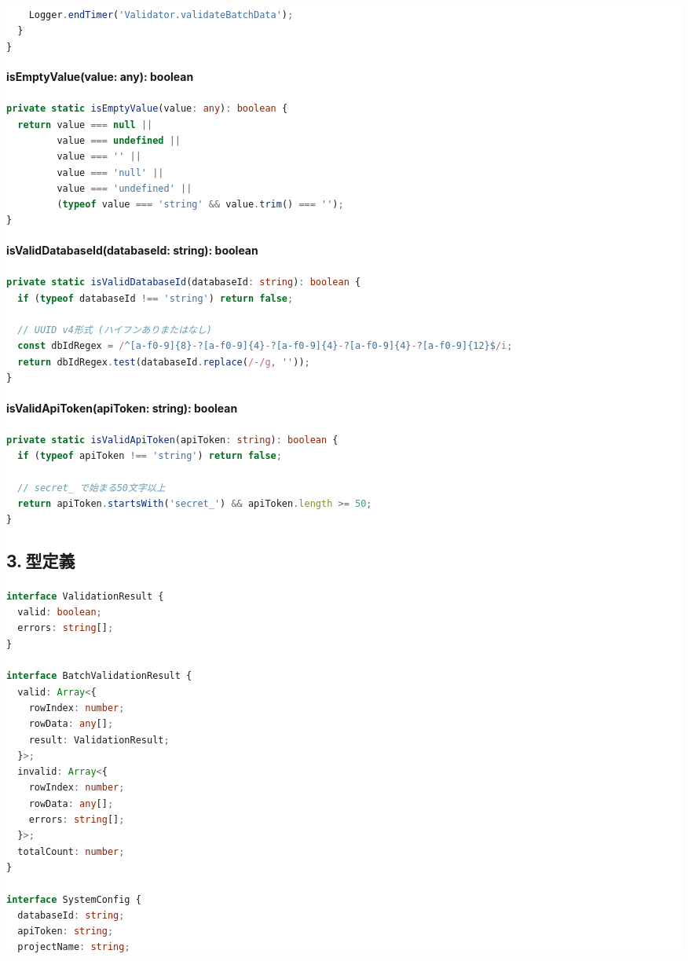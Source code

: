 ```typescript
    Logger.endTimer('Validator.validateBatchData');
  }
}
```

#### isEmptyValue(value: any): boolean
```typescript
private static isEmptyValue(value: any): boolean {
  return value === null || 
         value === undefined || 
         value === '' || 
         value === 'null' || 
         value === 'undefined' ||
         (typeof value === 'string' && value.trim() === '');
}
```

#### isValidDatabaseId(databaseId: string): boolean
```typescript
private static isValidDatabaseId(databaseId: string): boolean {
  if (typeof databaseId !== 'string') return false;
  
  // UUID v4形式 (ハイフンありまたはなし)
  const dbIdRegex = /^[a-f0-9]{8}-?[a-f0-9]{4}-?[a-f0-9]{4}-?[a-f0-9]{4}-?[a-f0-9]{12}$/i;
  return dbIdRegex.test(databaseId.replace(/-/g, ''));
}
```

#### isValidApiToken(apiToken: string): boolean
```typescript
private static isValidApiToken(apiToken: string): boolean {
  if (typeof apiToken !== 'string') return false;
  
  // secret_ で始まる50文字以上
  return apiToken.startsWith('secret_') && apiToken.length >= 50;
}
```

## 3. 型定義

```typescript
interface ValidationResult {
  valid: boolean;
  errors: string[];
}

interface BatchValidationResult {
  valid: Array<{
    rowIndex: number;
    rowData: any[];
    result: ValidationResult;
  }>;
  invalid: Array<{
    rowIndex: number;
    rowData: any[];
    errors: string[];
  }>;
  totalCount: number;
}

interface SystemConfig {
  databaseId: string;
  apiToken: string;
  projectName: string;
```